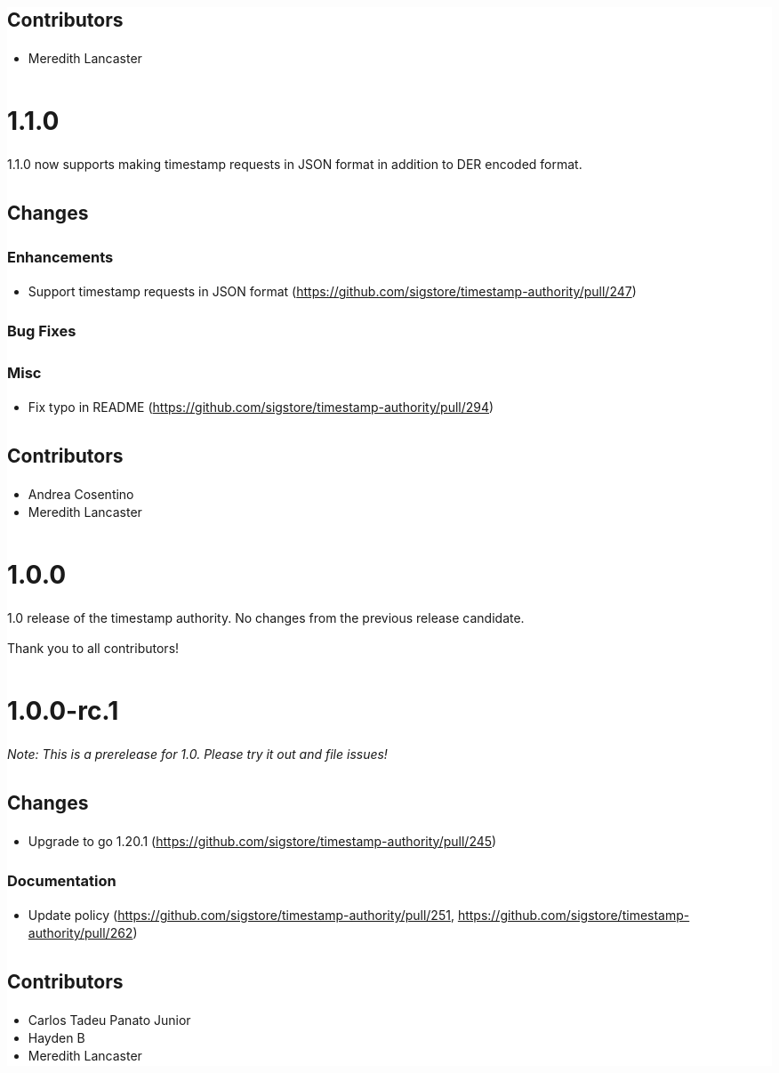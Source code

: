 ## Contributors

* Meredith Lancaster

# 1.1.0

1.1.0 now supports making timestamp requests in JSON format in addition to DER encoded format.

## Changes

### Enhancements

* Support timestamp requests in JSON format (https://github.com/sigstore/timestamp-authority/pull/247)

### Bug Fixes

### Misc

* Fix typo in README (https://github.com/sigstore/timestamp-authority/pull/294)

## Contributors

* Andrea Cosentino
* Meredith Lancaster

# 1.0.0

1.0 release of the timestamp authority. No changes from the previous release candidate.

Thank you to all contributors!

# 1.0.0-rc.1

_Note: This is a prerelease for 1.0. Please try it out and file issues!_

## Changes

* Upgrade to go 1.20.1 (https://github.com/sigstore/timestamp-authority/pull/245)

### Documentation

* Update policy (https://github.com/sigstore/timestamp-authority/pull/251, https://github.com/sigstore/timestamp-authority/pull/262)

## Contributors

* Carlos Tadeu Panato Junior
* Hayden B
* Meredith Lancaster
